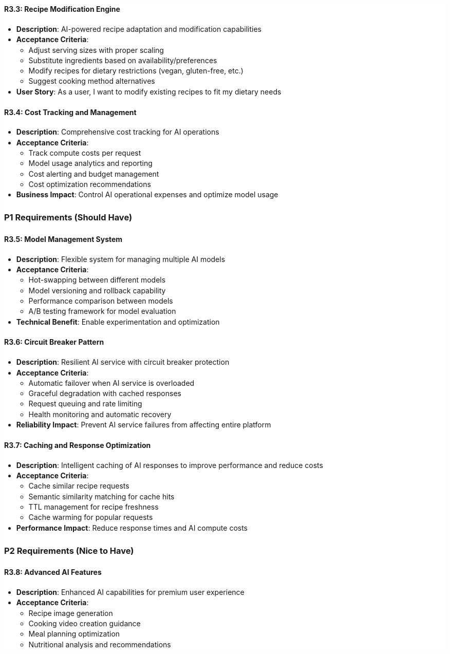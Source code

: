 #### R3.3: Recipe Modification Engine
- **Description**: AI-powered recipe adaptation and modification capabilities
- **Acceptance Criteria**:
  - Adjust serving sizes with proper scaling
  - Substitute ingredients based on availability/preferences
  - Modify recipes for dietary restrictions (vegan, gluten-free, etc.)
  - Suggest cooking method alternatives
- **User Story**: As a user, I want to modify existing recipes to fit my dietary needs

#### R3.4: Cost Tracking and Management
- **Description**: Comprehensive cost tracking for AI operations
- **Acceptance Criteria**:
  - Track compute costs per request
  - Model usage analytics and reporting
  - Cost alerting and budget management
  - Cost optimization recommendations
- **Business Impact**: Control AI operational expenses and optimize model usage

### P1 Requirements (Should Have)

#### R3.5: Model Management System
- **Description**: Flexible system for managing multiple AI models
- **Acceptance Criteria**:
  - Hot-swapping between different models
  - Model versioning and rollback capability
  - Performance comparison between models
  - A/B testing framework for model evaluation
- **Technical Benefit**: Enable experimentation and optimization

#### R3.6: Circuit Breaker Pattern
- **Description**: Resilient AI service with circuit breaker protection
- **Acceptance Criteria**:
  - Automatic failover when AI service is overloaded
  - Graceful degradation with cached responses
  - Request queuing and rate limiting
  - Health monitoring and automatic recovery
- **Reliability Impact**: Prevent AI service failures from affecting entire platform

#### R3.7: Caching and Response Optimization
- **Description**: Intelligent caching of AI responses to improve performance and reduce costs
- **Acceptance Criteria**:
  - Cache similar recipe requests
  - Semantic similarity matching for cache hits
  - TTL management for recipe freshness
  - Cache warming for popular requests
- **Performance Impact**: Reduce response times and AI compute costs

### P2 Requirements (Nice to Have)

#### R3.8: Advanced AI Features
- **Description**: Enhanced AI capabilities for premium user experience
- **Acceptance Criteria**:
  - Recipe image generation
  - Cooking video creation guidance
  - Meal planning optimization
  - Nutritional analysis and recommendations
